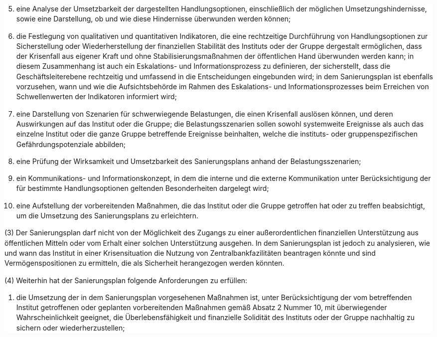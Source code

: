 
5.  eine Analyse der Umsetzbarkeit der dargestellten Handlungsoptionen,
    einschließlich der möglichen Umsetzungshindernisse, sowie eine
    Darstellung, ob und wie diese Hindernisse überwunden werden können;


6.  die Festlegung von qualitativen und quantitativen Indikatoren, die
    eine rechtzeitige Durchführung von Handlungsoptionen zur
    Sicherstellung oder Wiederherstellung der finanziellen Stabilität des
    Instituts oder der Gruppe dergestalt ermöglichen, dass der Krisenfall
    aus eigener Kraft und ohne Stabilisierungsmaßnahmen der öffentlichen
    Hand überwunden werden kann; in diesem Zusammenhang ist auch ein
    Eskalations- und Informationsprozess zu definieren, der sicherstellt,
    dass die Geschäftsleiterebene rechtzeitig und umfassend in die
    Entscheidungen eingebunden wird; in dem Sanierungsplan ist ebenfalls
    vorzusehen, wann und wie die Aufsichtsbehörde im Rahmen des
    Eskalations- und Informationsprozesses beim Erreichen von
    Schwellenwerten der Indikatoren informiert wird;


7.  eine Darstellung von Szenarien für schwerwiegende Belastungen, die
    einen Krisenfall auslösen können, und deren Auswirkungen auf das
    Institut oder die Gruppe; die Belastungsszenarien sollen sowohl
    systemweite Ereignisse als auch das einzelne Institut oder die ganze
    Gruppe betreffende Ereignisse beinhalten, welche die instituts- oder
    gruppenspezifischen Gefährdungspotenziale abbilden;


8.  eine Prüfung der Wirksamkeit und Umsetzbarkeit des Sanierungsplans
    anhand der Belastungsszenarien;


9.  ein Kommunikations- und Informationskonzept, in dem die interne und
    die externe Kommunikation unter Berücksichtigung der für bestimmte
    Handlungsoptionen geltenden Besonderheiten dargelegt wird;


10. eine Aufstellung der vorbereitenden Maßnahmen, die das Institut oder
    die Gruppe getroffen hat oder zu treffen beabsichtigt, um die
    Umsetzung des Sanierungsplans zu erleichtern.




(3) Der Sanierungsplan darf nicht von der Möglichkeit des Zugangs zu
einer außerordentlichen finanziellen Unterstützung aus öffentlichen
Mitteln oder vom Erhalt einer solchen Unterstützung ausgehen. In dem
Sanierungsplan ist jedoch zu analysieren, wie und wann das Institut in
einer Krisensituation die Nutzung von Zentralbankfazilitäten
beantragen könnte und sind Vermögenspositionen zu ermitteln, die als
Sicherheit herangezogen werden könnten.

(4) Weiterhin hat der Sanierungsplan folgende Anforderungen zu
erfüllen:

1.  die Umsetzung der in dem Sanierungsplan vorgesehenen Maßnahmen ist,
    unter Berücksichtigung der vom betreffenden Institut getroffenen oder
    geplanten vorbereitenden Maßnahmen gemäß Absatz 2 Nummer 10, mit
    überwiegender Wahrscheinlichkeit geeignet, die Überlebensfähigkeit und
    finanzielle Solidität des Instituts oder der Gruppe nachhaltig zu
    sichern oder wiederherzustellen;
